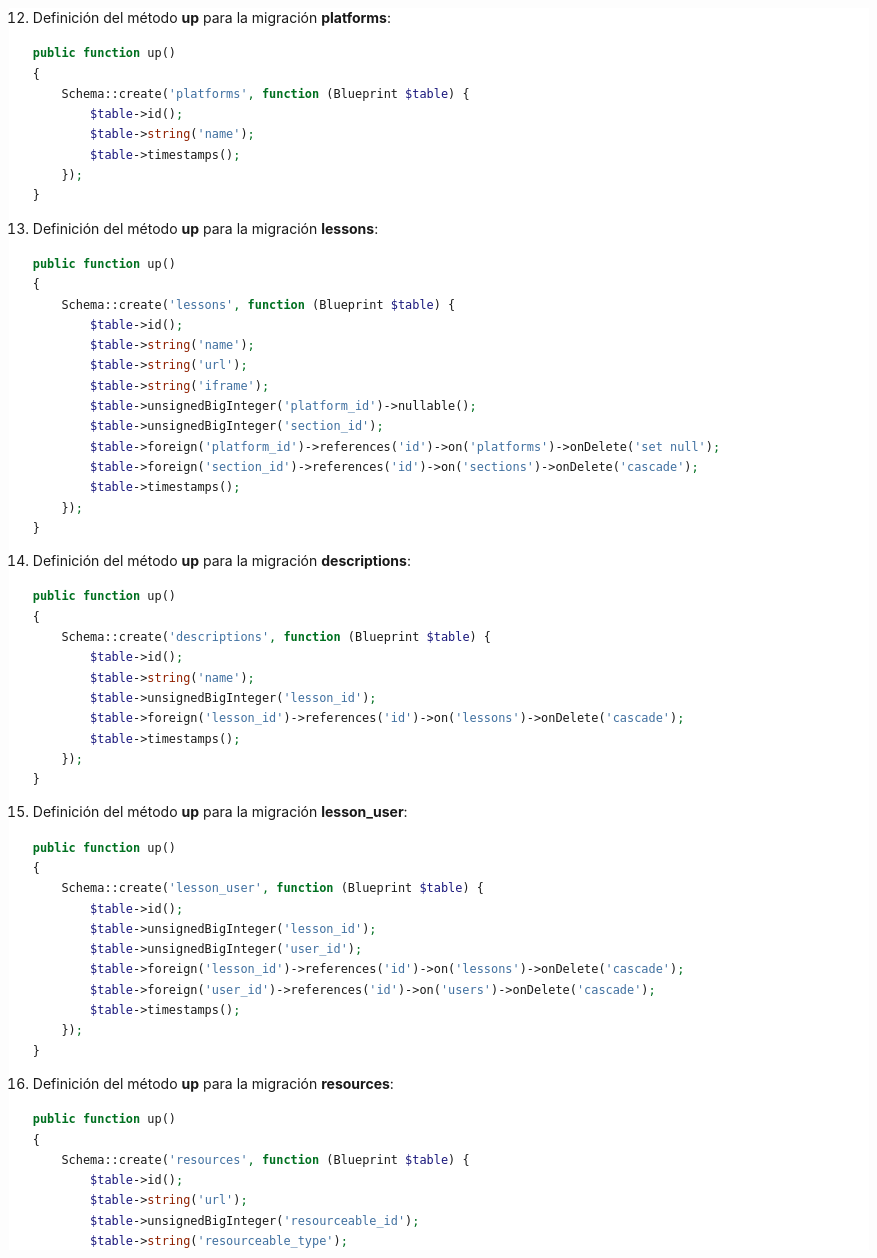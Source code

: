 12. Definición del método **up** para la migración **platforms**:
    ```php
    public function up()
    {
        Schema::create('platforms', function (Blueprint $table) {
            $table->id();
            $table->string('name');
            $table->timestamps();
        });
    }
    ```
13. Definición del método **up** para la migración **lessons**:
    ```php
    public function up()
    {
        Schema::create('lessons', function (Blueprint $table) {
            $table->id();
            $table->string('name');
            $table->string('url');
            $table->string('iframe');
            $table->unsignedBigInteger('platform_id')->nullable();
            $table->unsignedBigInteger('section_id');
            $table->foreign('platform_id')->references('id')->on('platforms')->onDelete('set null');
            $table->foreign('section_id')->references('id')->on('sections')->onDelete('cascade');
            $table->timestamps();
        });
    }
    ```
14. Definición del método **up** para la migración **descriptions**:
    ```php
    public function up()
    {
        Schema::create('descriptions', function (Blueprint $table) {
            $table->id();
            $table->string('name');
            $table->unsignedBigInteger('lesson_id');
            $table->foreign('lesson_id')->references('id')->on('lessons')->onDelete('cascade');
            $table->timestamps();
        });
    }
    ```
15. Definición del método **up** para la migración **lesson_user**:
    ```php
    public function up()
    {
        Schema::create('lesson_user', function (Blueprint $table) {
            $table->id();
            $table->unsignedBigInteger('lesson_id');
            $table->unsignedBigInteger('user_id');
            $table->foreign('lesson_id')->references('id')->on('lessons')->onDelete('cascade');
            $table->foreign('user_id')->references('id')->on('users')->onDelete('cascade');
            $table->timestamps();
        });
    }
    ```
16. Definición del método **up** para la migración **resources**:
    ```php
    public function up()
    {
        Schema::create('resources', function (Blueprint $table) {
            $table->id();
            $table->string('url');
            $table->unsignedBigInteger('resourceable_id');
            $table->string('resourceable_type');